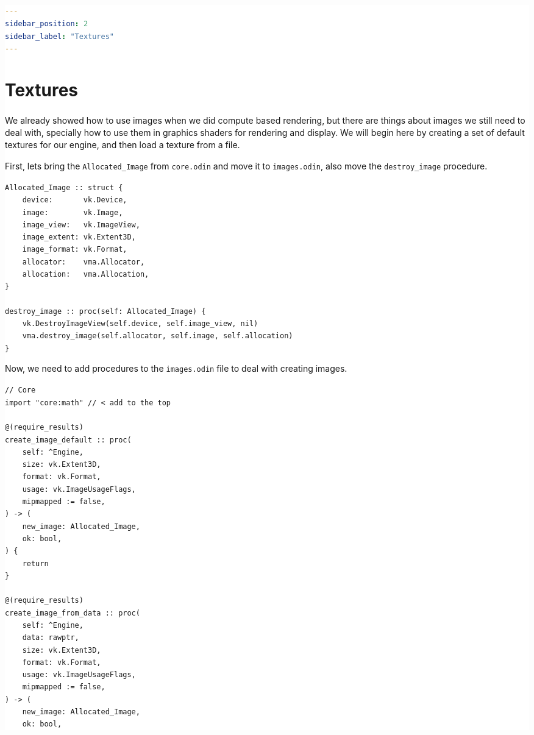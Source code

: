 ```yaml
---
sidebar_position: 2
sidebar_label: "Textures"
---
```


# Textures

We already showed how to use images when we did compute based rendering, but there are things
about images we still need to deal with, specially how to use them in graphics shaders for
rendering and display. We will begin here by creating a set of default textures for our engine,
and then load a texture from a file.

First, lets bring the `Allocated_Image` from `core.odin` and move it to `images.odin`, also
move the `destroy_image` procedure.

```odin title="Moved from core.odin to images.odin"
Allocated_Image :: struct {
    device:       vk.Device,
    image:        vk.Image,
    image_view:   vk.ImageView,
    image_extent: vk.Extent3D,
    image_format: vk.Format,
    allocator:    vma.Allocator,
    allocation:   vma.Allocation,
}

destroy_image :: proc(self: Allocated_Image) {
    vk.DestroyImageView(self.device, self.image_view, nil)
    vma.destroy_image(self.allocator, self.image, self.allocation)
}
```

Now, we need to add procedures to the `images.odin` file to deal with creating images.

```odin title="images.odin"
// Core
import "core:math" // < add to the top

@(require_results)
create_image_default :: proc(
    self: ^Engine,
    size: vk.Extent3D,
    format: vk.Format,
    usage: vk.ImageUsageFlags,
    mipmapped := false,
) -> (
    new_image: Allocated_Image,
    ok: bool,
) {
    return
}

@(require_results)
create_image_from_data :: proc(
    self: ^Engine,
    data: rawptr,
    size: vk.Extent3D,
    format: vk.Format,
    usage: vk.ImageUsageFlags,
    mipmapped := false,
) -> (
    new_image: Allocated_Image,
    ok: bool,
```